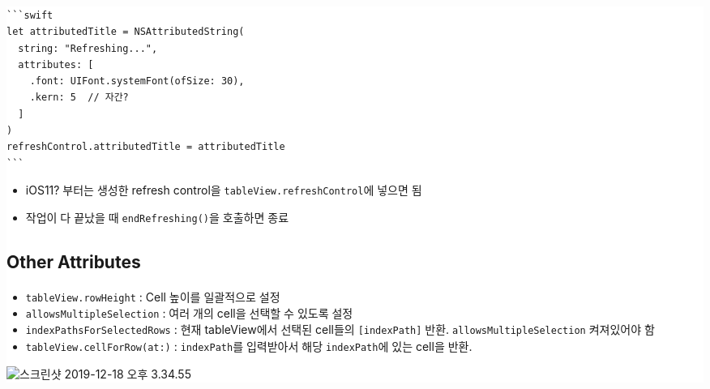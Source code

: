     ```swift
    let attributedTitle = NSAttributedString(
      string: "Refreshing...",
      attributes: [
        .font: UIFont.systemFont(ofSize: 30),
        .kern: 5  // 자간?
      ]
    )
    refreshControl.attributedTitle = attributedTitle
    ```

- iOS11? 부터는 생성한 refresh control을 `tableView.refreshControl`에 넣으면 됨

- 작업이 다 끝났을 때 `endRefreshing()`을 호출하면 종료

## Other Attributes

- `tableView.rowHeight` : Cell 높이를 일괄적으로 설정
- `allowsMultipleSelection` : 여러 개의 cell을 선택할 수 있도록 설정
- `indexPathsForSelectedRows` : 현재 tableView에서 선택된 cell들의 `[indexPath]` 반환. `allowsMultipleSelection` 켜져있어야 함
- `tableView.cellForRow(at:)` : `indexPath`를 입력받아서 해당 `indexPath`에 있는 cell을 반환.





![스크린샷 2019-12-18 오후 3.34.55](https://tva1.sinaimg.cn/large/006tNbRwgy1ga0v6uzf8wj31c90u07kl.jpg)


